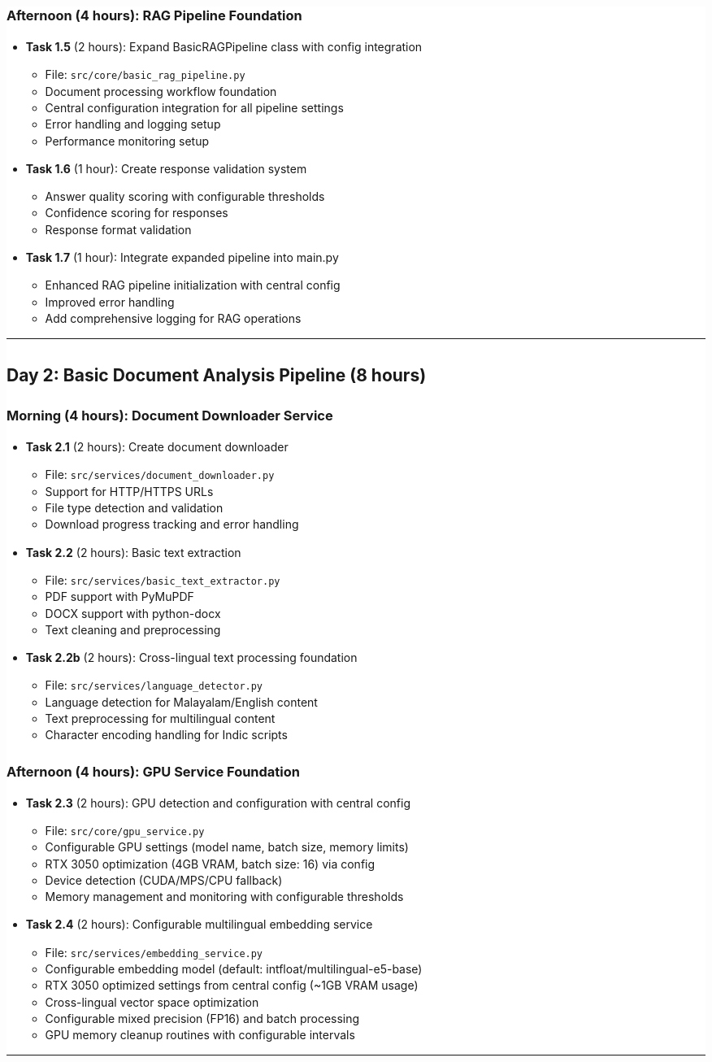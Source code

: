 ### **Afternoon (4 hours): RAG Pipeline Foundation**
- **Task 1.5** (2 hours): Expand BasicRAGPipeline class with config integration
  - File: `src/core/basic_rag_pipeline.py`
  - Document processing workflow foundation
  - Central configuration integration for all pipeline settings
  - Error handling and logging setup
  - Performance monitoring setup
  
- **Task 1.6** (1 hour): Create response validation system
  - Answer quality scoring with configurable thresholds
  - Confidence scoring for responses
  - Response format validation
  
- **Task 1.7** (1 hour): Integrate expanded pipeline into main.py
  - Enhanced RAG pipeline initialization with central config
  - Improved error handling
  - Add comprehensive logging for RAG operations

---

## **Day 2: Basic Document Analysis Pipeline (8 hours)**

### **Morning (4 hours): Document Downloader Service**
- **Task 2.1** (2 hours): Create document downloader
  - File: `src/services/document_downloader.py`
  - Support for HTTP/HTTPS URLs
  - File type detection and validation
  - Download progress tracking and error handling
  
- **Task 2.2** (2 hours): Basic text extraction
  - File: `src/services/basic_text_extractor.py`
  - PDF support with PyMuPDF
  - DOCX support with python-docx
  - Text cleaning and preprocessing

- **Task 2.2b** (2 hours): Cross-lingual text processing foundation
  - File: `src/services/language_detector.py`
  - Language detection for Malayalam/English content
  - Text preprocessing for multilingual content
  - Character encoding handling for Indic scripts

### **Afternoon (4 hours): GPU Service Foundation**
- **Task 2.3** (2 hours): GPU detection and configuration with central config
  - File: `src/core/gpu_service.py`
  - Configurable GPU settings (model name, batch size, memory limits)
  - RTX 3050 optimization (4GB VRAM, batch size: 16) via config
  - Device detection (CUDA/MPS/CPU fallback)
  - Memory management and monitoring with configurable thresholds
  
- **Task 2.4** (2 hours): Configurable multilingual embedding service
  - File: `src/services/embedding_service.py`
  - Configurable embedding model (default: intfloat/multilingual-e5-base)
  - RTX 3050 optimized settings from central config (~1GB VRAM usage)
  - Cross-lingual vector space optimization
  - Configurable mixed precision (FP16) and batch processing
  - GPU memory cleanup routines with configurable intervals

---